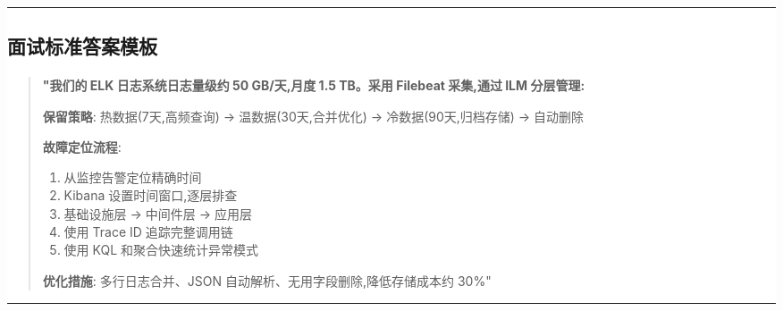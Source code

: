 ------

## **面试标准答案模板**

> **"我们的 ELK 日志系统日志量级约 50 GB/天,月度 1.5 TB。采用 Filebeat 采集,通过 ILM 分层管理:**
>
> **保留策略**: 热数据(7天,高频查询) → 温数据(30天,合并优化) → 冷数据(90天,归档存储) → 自动删除
>
> **故障定位流程**:
>
> 1. 从监控告警定位精确时间
> 2. Kibana 设置时间窗口,逐层排查
> 3. 基础设施层 → 中间件层 → 应用层
> 4. 使用 Trace ID 追踪完整调用链
> 5. 使用 KQL 和聚合快速统计异常模式
>
> **优化措施**: 多行日志合并、JSON 自动解析、无用字段删除,降低存储成本约 30%"

------

